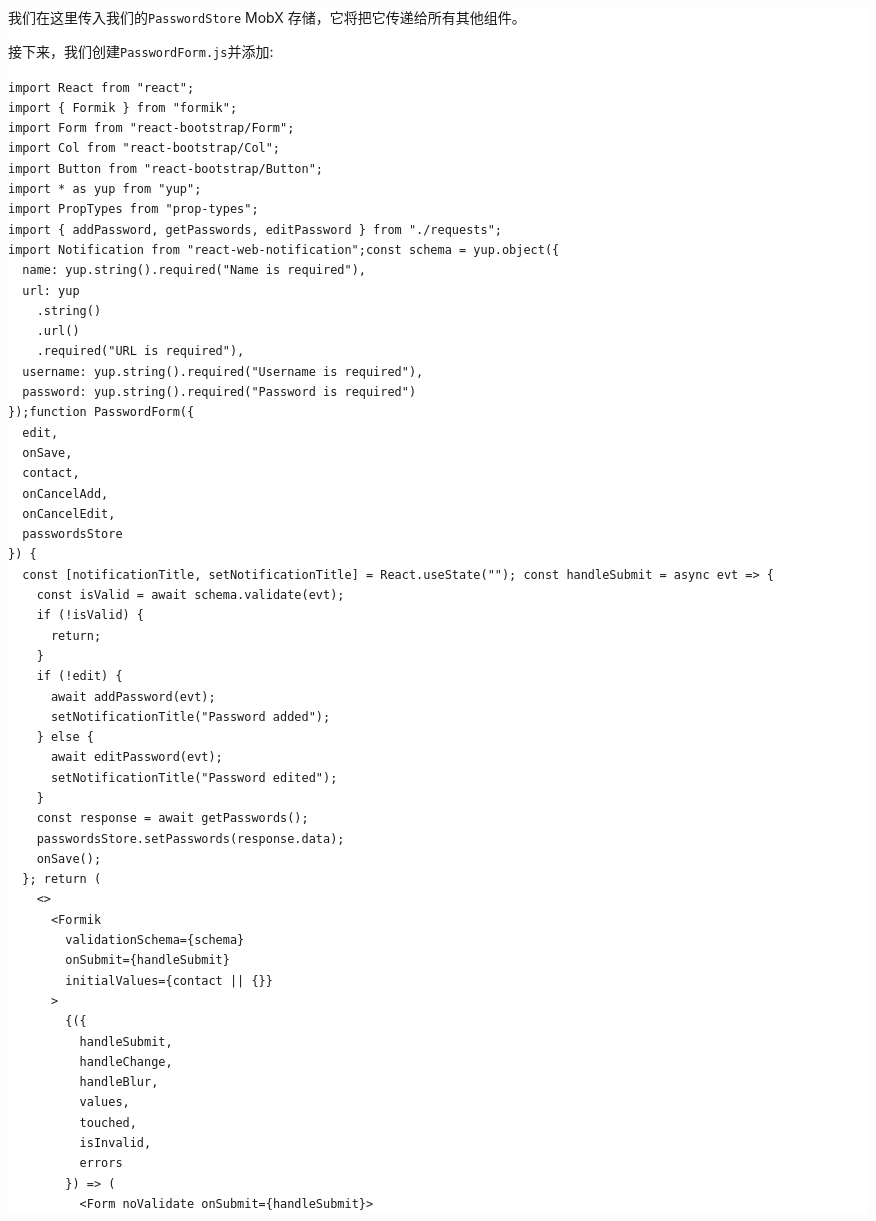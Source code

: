 ```
```

我们在这里传入我们的`PasswordStore` MobX 存储，它将把它传递给所有其他组件。

接下来，我们创建`PasswordForm.js`并添加:

```
import React from "react";
import { Formik } from "formik";
import Form from "react-bootstrap/Form";
import Col from "react-bootstrap/Col";
import Button from "react-bootstrap/Button";
import * as yup from "yup";
import PropTypes from "prop-types";
import { addPassword, getPasswords, editPassword } from "./requests";
import Notification from "react-web-notification";const schema = yup.object({
  name: yup.string().required("Name is required"),
  url: yup
    .string()
    .url()
    .required("URL is required"),
  username: yup.string().required("Username is required"),
  password: yup.string().required("Password is required")
});function PasswordForm({
  edit,
  onSave,
  contact,
  onCancelAdd,
  onCancelEdit,
  passwordsStore
}) {
  const [notificationTitle, setNotificationTitle] = React.useState(""); const handleSubmit = async evt => {
    const isValid = await schema.validate(evt);
    if (!isValid) {
      return;
    }
    if (!edit) {
      await addPassword(evt);
      setNotificationTitle("Password added");
    } else {
      await editPassword(evt);
      setNotificationTitle("Password edited");
    }
    const response = await getPasswords();
    passwordsStore.setPasswords(response.data);
    onSave();
  }; return (
    <>
      <Formik
        validationSchema={schema}
        onSubmit={handleSubmit}
        initialValues={contact || {}}
      >
        {({
          handleSubmit,
          handleChange,
          handleBlur,
          values,
          touched,
          isInvalid,
          errors
        }) => (
          <Form noValidate onSubmit={handleSubmit}>
```